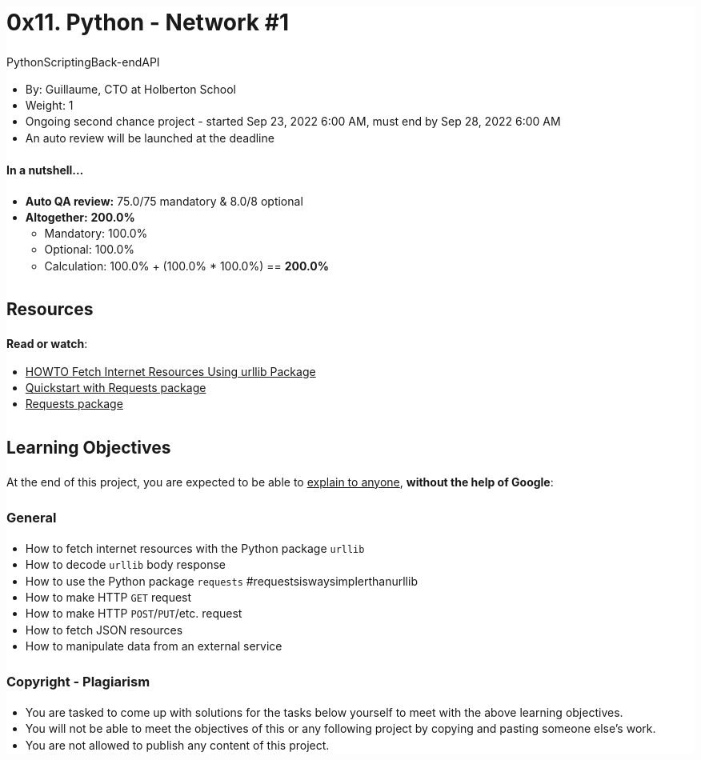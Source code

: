 # 0x11. Python - Network #1

PythonScriptingBack-endAPI

-   By:  Guillaume, CTO at Holberton School
-   Weight:  1
-   Ongoing second chance project - started  Sep 23, 2022 6:00 AM, must end by  Sep 28, 2022 6:00 AM
-   An auto review will be launched at the deadline

#### In a nutshell…

-   **Auto QA review:**  75.0/75 mandatory & 8.0/8 optional
-   **Altogether:**  **200.0%**
    -   Mandatory: 100.0%
    -   Optional: 100.0%
    -   Calculation: 100.0% + (100.0% * 100.0%) == **200.0%**

## Resources

**Read or watch**:

-   [HOWTO Fetch Internet Resources Using urllib Package](https://alx-intranet.hbtn.io/rltoken/KoRrs5dVWsb-B82e-M1TQQ "HOWTO Fetch Internet Resources Using urllib Package")
-   [Quickstart with Requests package](https://alx-intranet.hbtn.io/rltoken/OGcRGPr7TSWtzypDd0ZibQ "Quickstart with Requests package")
-   [Requests package](https://alx-intranet.hbtn.io/rltoken/dUNaNQrV2bMSstILitQbXQ "Requests package")

## Learning Objectives

At the end of this project, you are expected to be able to  [explain to anyone](https://alx-intranet.hbtn.io/rltoken/kn48lNAWMEoi1DysNqM6bg "explain to anyone"),  **without the help of Google**:

### General

-   How to fetch internet resources with the Python package  `urllib`
-   How to decode  `urllib`  body response
-   How to use the Python package  `requests`  #requestsiswaysimplerthanurllib
-   How to make HTTP  `GET`  request
-   How to make HTTP  `POST`/`PUT`/etc. request
-   How to fetch JSON resources
-   How to manipulate data from an external service

### Copyright - Plagiarism

-   You are tasked to come up with solutions for the tasks below yourself to meet with the above learning objectives.
-   You will not be able to meet the objectives of this or any following project by copying and pasting someone else’s work.
-   You are not allowed to publish any content of this project.
